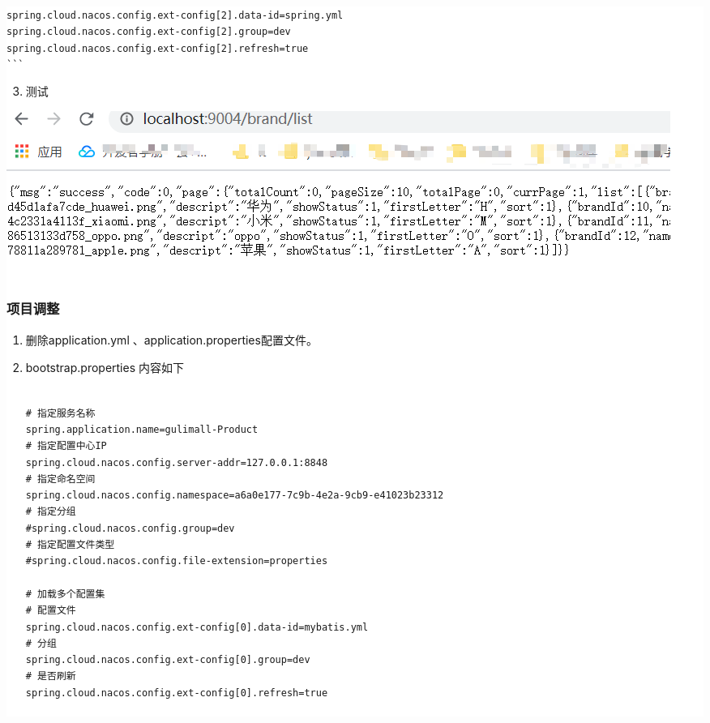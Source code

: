     spring.cloud.nacos.config.ext-config[2].data-id=spring.yml
    spring.cloud.nacos.config.ext-config[2].group=dev
    spring.cloud.nacos.config.ext-config[2].refresh=true
    ```

3.  测试

![image-20210207221420423](第四章-整合SpringCloud.assets/image-20210207221420423.png)



### 项目调整

1.  删除application.yml 、application.properties配置文件。

2.  bootstrap.properties 内容如下

    ```properties
    
    # 指定服务名称
    spring.application.name=gulimall-Product
    # 指定配置中心IP
    spring.cloud.nacos.config.server-addr=127.0.0.1:8848
    # 指定命名空间
    spring.cloud.nacos.config.namespace=a6a0e177-7c9b-4e2a-9cb9-e41023b23312
    # 指定分组
    #spring.cloud.nacos.config.group=dev
    # 指定配置文件类型
    #spring.cloud.nacos.config.file-extension=properties
    
    # 加载多个配置集
    # 配置文件
    spring.cloud.nacos.config.ext-config[0].data-id=mybatis.yml
    # 分组
    spring.cloud.nacos.config.ext-config[0].group=dev
    # 是否刷新
    spring.cloud.nacos.config.ext-config[0].refresh=true
    